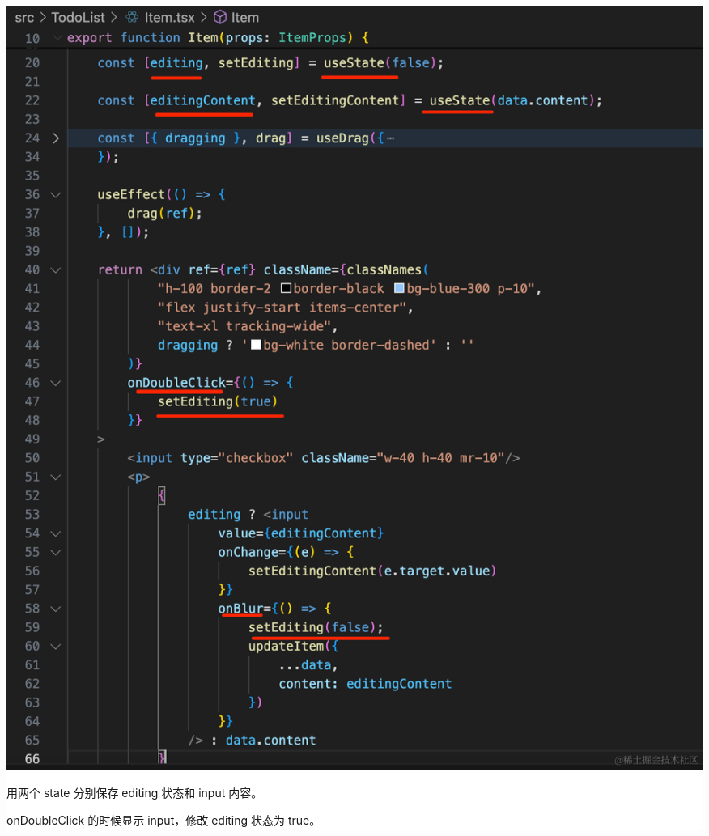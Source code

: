 ![](./images/2f7a88f821ec88d65e69b195cd0219a7.png )

用两个 state 分别保存 editing 状态和 input 内容。

onDoubleClick 的时候显示 input，修改 editing 状态为 true。
